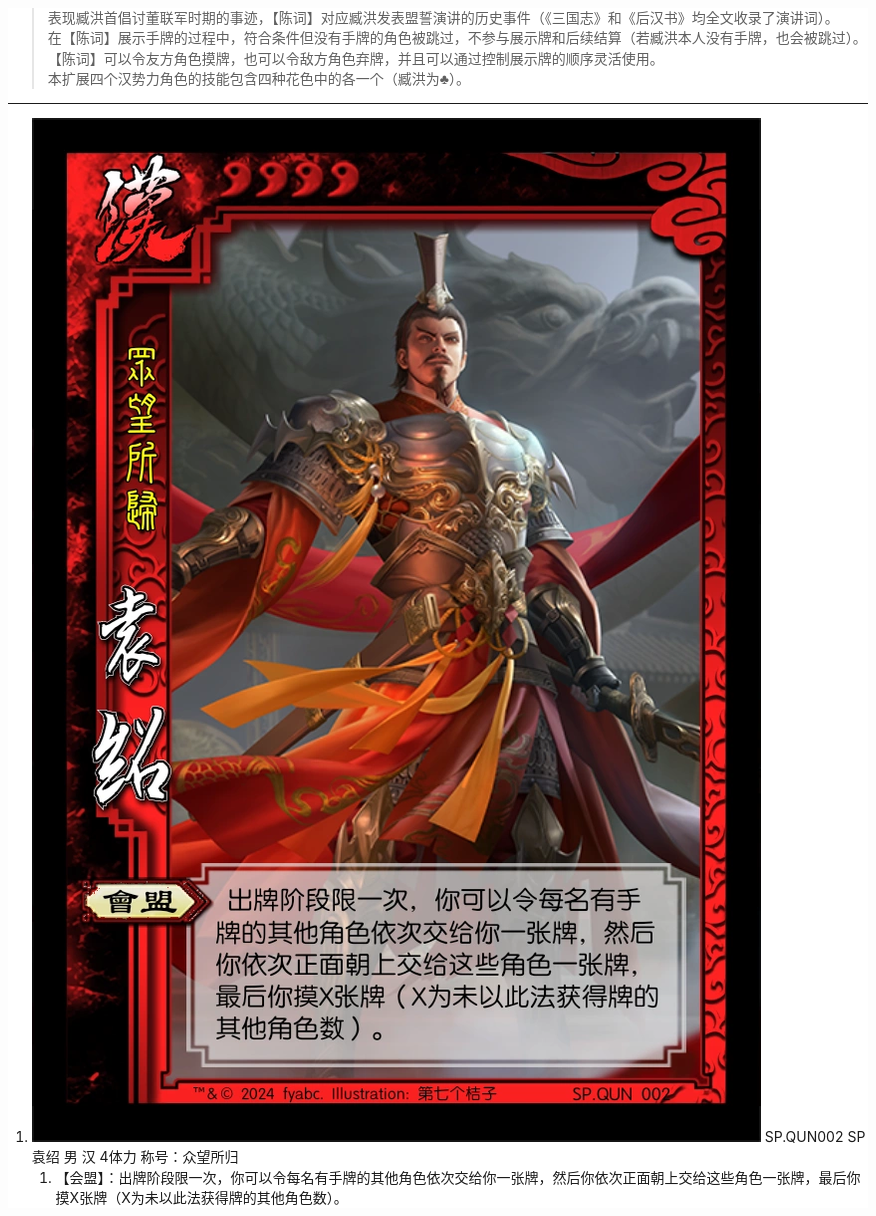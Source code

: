    > 表现臧洪首倡讨董联军时期的事迹，【陈词】对应臧洪发表盟誓演讲的历史事件（《三国志》和《后汉书》均全文收录了演讲词）。  
   > 在【陈词】展示手牌的过程中，符合条件但没有手牌的角色被跳过，不参与展示牌和后续结算（若臧洪本人没有手牌，也会被跳过）。  
   > 【陈词】可以令友方角色摸牌，也可以令敌方角色弃牌，并且可以通过控制展示牌的顺序灵活使用。  
   > 本扩展四个汉势力角色的技能包含四种花色中的各一个（臧洪为♣）。  

----

1. ![SP袁绍](../assets/images/ext-main/ext3/E3-SP.QUN002-袁绍.png) SP.QUN002 SP袁绍 男 汉 4体力 称号：众望所归
   1. 【会盟】：出牌阶段限一次，你可以令每名有手牌的其他角色依次交给你一张牌，然后你依次正面朝上交给这些角色一张牌，最后你摸X张牌（X为未以此法获得牌的其他角色数）。

